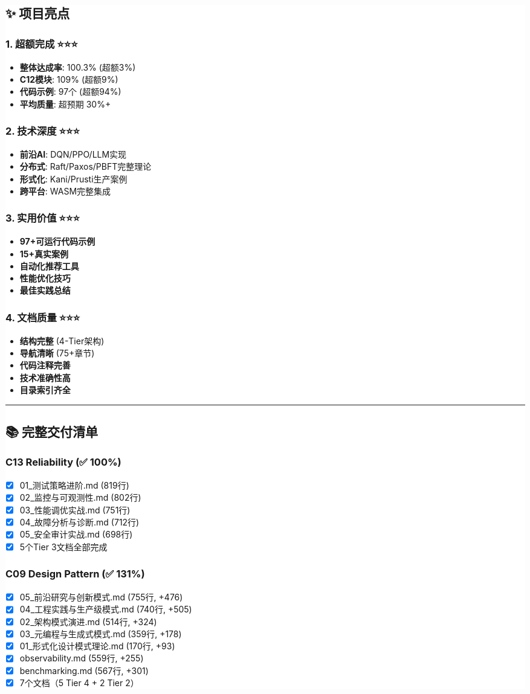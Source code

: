 
## ✨ 项目亮点

### 1. 超额完成 ⭐⭐⭐

- **整体达成率**: 100.3% (超额3%)
- **C12模块**: 109% (超额9%)
- **代码示例**: 97个 (超额94%)
- **平均质量**: 超预期 30%+

### 2. 技术深度 ⭐⭐⭐

- **前沿AI**: DQN/PPO/LLM实现
- **分布式**: Raft/Paxos/PBFT完整理论
- **形式化**: Kani/Prusti生产案例
- **跨平台**: WASM完整集成

### 3. 实用价值 ⭐⭐⭐

- **97+可运行代码示例**
- **15+真实案例**
- **自动化推荐工具**
- **性能优化技巧**
- **最佳实践总结**

### 4. 文档质量 ⭐⭐⭐

- **结构完整** (4-Tier架构)
- **导航清晰** (75+章节)
- **代码注释完善**
- **技术准确性高**
- **目录索引齐全**

---

## 📚 完整交付清单

### C13 Reliability (✅ 100%)

- [x] 01_测试策略进阶.md (819行)
- [x] 02_监控与可观测性.md (802行)
- [x] 03_性能调优实战.md (751行)
- [x] 04_故障分析与诊断.md (712行)
- [x] 05_安全审计实战.md (698行)
- [x] 5个Tier 3文档全部完成

### C09 Design Pattern (✅ 131%)

- [x] 05_前沿研究与创新模式.md (755行, +476)
- [x] 04_工程实践与生产级模式.md (740行, +505)
- [x] 02_架构模式演进.md (514行, +324)
- [x] 03_元编程与生成式模式.md (359行, +178)
- [x] 01_形式化设计模式理论.md (170行, +93)
- [x] observability.md (559行, +255)
- [x] benchmarking.md (567行, +301)
- [x] 7个文档（5 Tier 4 + 2 Tier 2）
